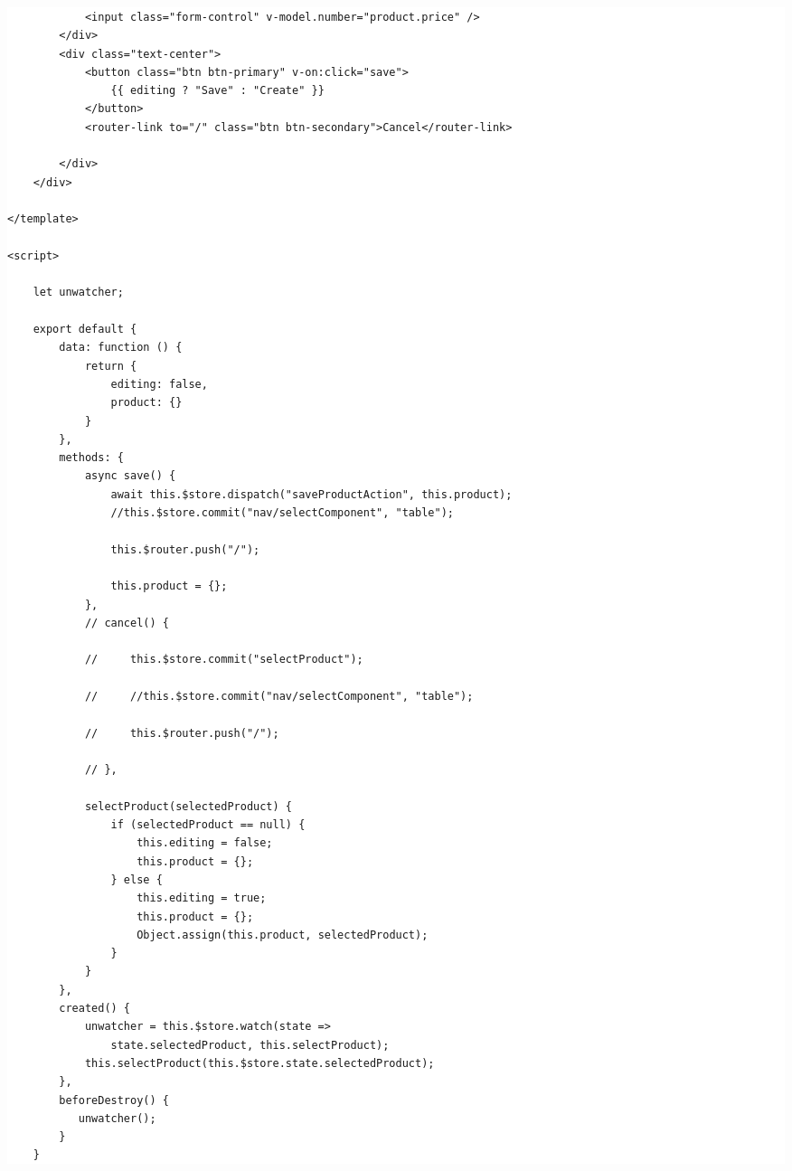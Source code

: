 ```
            <input class="form-control" v-model.number="product.price" />
        </div>
        <div class="text-center">
            <button class="btn btn-primary" v-on:click="save">
                {{ editing ? "Save" : "Create" }}
            </button>
            <router-link to="/" class="btn btn-secondary">Cancel</router-link>

        </div>
    </div>

</template>

<script>

    let unwatcher;

    export default {
        data: function () {
            return {
                editing: false,
                product: {}
            }
        },
        methods: {
            async save() {
                await this.$store.dispatch("saveProductAction", this.product);
                //this.$store.commit("nav/selectComponent", "table");

                this.$router.push("/");

                this.product = {};
            },
            // cancel() {

            //     this.$store.commit("selectProduct");

            //     //this.$store.commit("nav/selectComponent", "table");

            //     this.$router.push("/");

            // },

            selectProduct(selectedProduct) {
                if (selectedProduct == null) {
                    this.editing = false;
                    this.product = {};
                } else {
                    this.editing = true;
                    this.product = {};
                    Object.assign(this.product, selectedProduct);
                }
            }
        },
        created() {
            unwatcher = this.$store.watch(state =>
                state.selectedProduct, this.selectProduct);
            this.selectProduct(this.$store.state.selectedProduct);
        },
        beforeDestroy() {
           unwatcher();
        }
    }
```